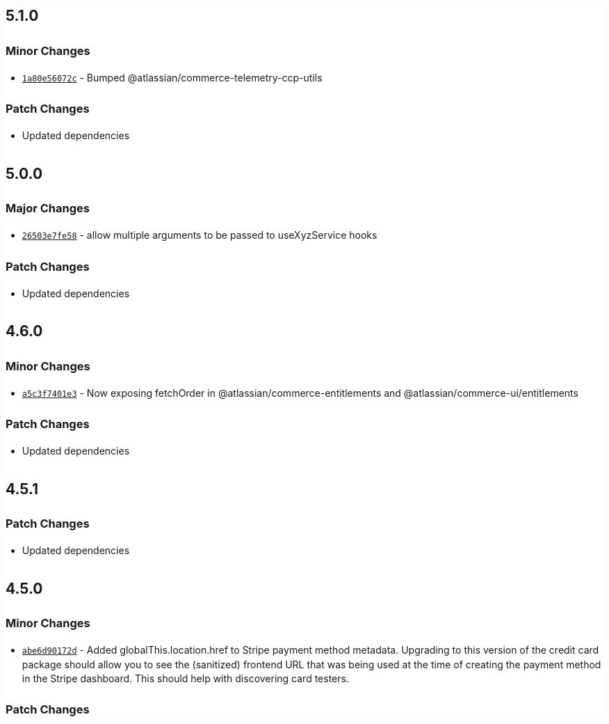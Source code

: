 ## 5.1.0

### Minor Changes

- [`1a80e56072c`](https://bitbucket.org/atlassian/atlassian-frontend/commits/1a80e56072c) - Bumped @atlassian/commerce-telemetry-ccp-utils

### Patch Changes

- Updated dependencies

## 5.0.0

### Major Changes

- [`26503e7fe58`](https://bitbucket.org/atlassian/atlassian-frontend/commits/26503e7fe58) - allow multiple arguments to be passed to useXyzService hooks

### Patch Changes

- Updated dependencies

## 4.6.0

### Minor Changes

- [`a5c3f7401e3`](https://bitbucket.org/atlassian/atlassian-frontend/commits/a5c3f7401e3) - Now exposing fetchOrder in @atlassian/commerce-entitlements and @atlassian/commerce-ui/entitlements

### Patch Changes

- Updated dependencies

## 4.5.1

### Patch Changes

- Updated dependencies

## 4.5.0

### Minor Changes

- [`abe6d90172d`](https://bitbucket.org/atlassian/atlassian-frontend/commits/abe6d90172d) - Added globalThis.location.href to Stripe payment method metadata. Upgrading to this version of the credit card package should allow you to see the (sanitized) frontend URL that was being used at the time of creating the payment method in the Stripe dashboard. This should help with discovering card testers.

### Patch Changes
